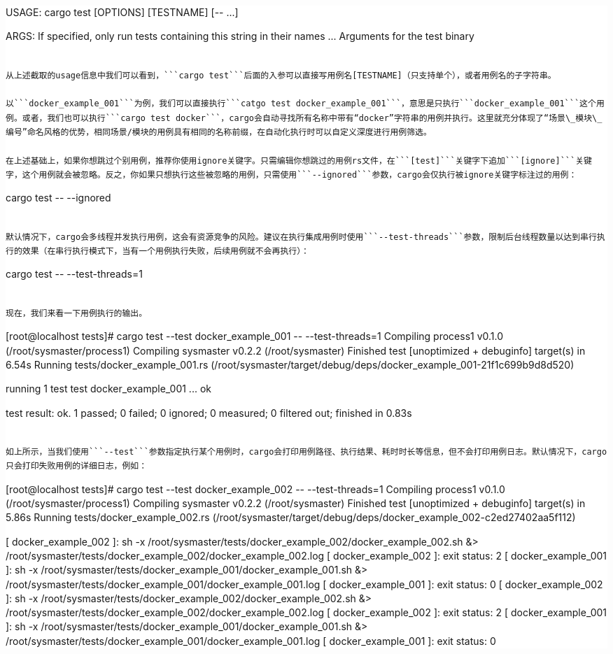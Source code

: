 USAGE:
    cargo test [OPTIONS] [TESTNAME] [-- <args>...]

ARGS:
    <TESTNAME>    If specified, only run tests containing this string in their names
    <args>...     Arguments for the test binary
```

从上述截取的usage信息中我们可以看到，```cargo test```后面的入参可以直接写用例名[TESTNAME]（只支持单个），或者用例名的子字符串。

以```docker_example_001```为例，我们可以直接执行```catgo test docker_example_001```，意思是只执行```docker_example_001```这个用例。或者，我们也可以执行```cargo test docker```，cargo会自动寻找所有名称中带有“docker”字符串的用例并执行。这里就充分体现了“场景\_模块\_编号”命名风格的优势，相同场景/模块的用例具有相同的名称前缀，在自动化执行时可以自定义深度进行用例筛选。

在上述基础上，如果你想跳过个别用例，推荐你使用ignore关键字。只需编辑你想跳过的用例rs文件，在```[test]```关键字下追加```[ignore]```关键字，这个用例就会被忽略。反之，你如果只想执行这些被忽略的用例，只需使用```--ignored```参数，cargo会仅执行被ignore关键字标注过的用例：

```
cargo test -- --ignored
```

默认情况下，cargo会多线程并发执行用例，这会有资源竞争的风险。建议在执行集成用例时使用```--test-threads```参数，限制后台线程数量以达到串行执行的效果（在串行执行模式下，当有一个用例执行失败，后续用例就不会再执行）：

```
cargo test -- --test-threads=1
```

现在，我们来看一下用例执行的输出。

```
[root@localhost tests]# cargo test --test docker_example_001 -- --test-threads=1
   Compiling process1 v0.1.0 (/root/sysmaster/process1)
   Compiling sysmaster v0.2.2 (/root/sysmaster)
    Finished test [unoptimized + debuginfo] target(s) in 6.54s
     Running tests/docker_example_001.rs (/root/sysmaster/target/debug/deps/docker_example_001-21f1c699b9d8d520)

running 1 test
test docker_example_001 ... ok

test result: ok. 1 passed; 0 failed; 0 ignored; 0 measured; 0 filtered out; finished in 0.83s
```

如上所示，当我们使用```--test```参数指定执行某个用例时，cargo会打印用例路径、执行结果、耗时时长等信息，但不会打印用例日志。默认情况下，cargo只会打印失败用例的详细日志，例如：

```
[root@localhost tests]# cargo test --test docker_example_002 -- --test-threads=1
   Compiling process1 v0.1.0 (/root/sysmaster/process1)
   Compiling sysmaster v0.2.2 (/root/sysmaster)
    Finished test [unoptimized + debuginfo] target(s) in 5.86s
     Running tests/docker_example_002.rs (/root/sysmaster/target/debug/deps/docker_example_002-c2ed27402aa5f112)


[ docker_example_002 ]: sh -x /root/sysmaster/tests/docker_example_002/docker_example_002.sh &> /root/sysmaster/tests/docker_example_002/docker_example_002.log
[ docker_example_002 ]: exit status: 2
[ docker_example_001 ]: sh -x /root/sysmaster/tests/docker_example_001/docker_example_001.sh &> /root/sysmaster/tests/docker_example_001/docker_example_001.log
[ docker_example_001 ]: exit status: 0
[ docker_example_002 ]: sh -x /root/sysmaster/tests/docker_example_002/docker_example_002.sh &> /root/sysmaster/tests/docker_example_002/docker_example_002.log
[ docker_example_002 ]: exit status: 2
[ docker_example_001 ]: sh -x /root/sysmaster/tests/docker_example_001/docker_example_001.sh &> /root/sysmaster/tests/docker_example_001/docker_example_001.log
[ docker_example_001 ]: exit status: 0